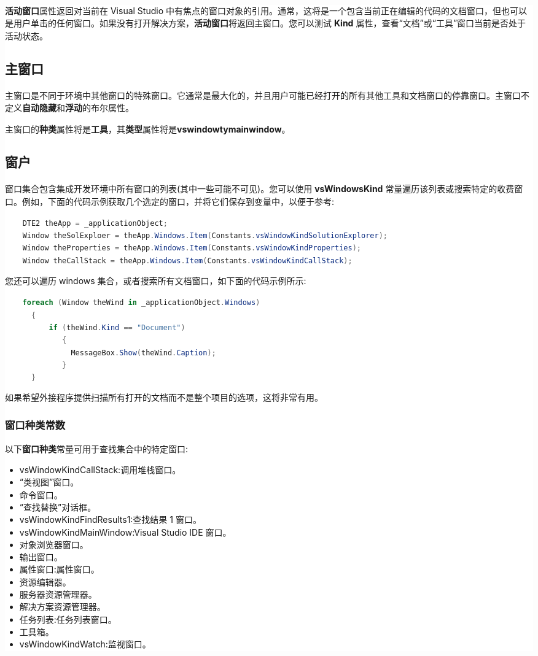 **活动窗口**属性返回对当前在 Visual Studio 中有焦点的窗口对象的引用。通常，这将是一个包含当前正在编辑的代码的文档窗口，但也可以是用户单击的任何窗口。如果没有打开解决方案，**活动窗口**将返回主窗口。您可以测试 **Kind** 属性，查看“文档”或“工具”窗口当前是否处于活动状态。

## 主窗口

主窗口是不同于环境中其他窗口的特殊窗口。它通常是最大化的，并且用户可能已经打开的所有其他工具和文档窗口的停靠窗口。主窗口不定义**自动隐藏**和**浮动**的布尔属性。

主窗口的**种类**属性将是**工具**，其**类型**属性将是**vswindowtymainwindow**。

## 窗户

窗口集合包含集成开发环境中所有窗口的列表(其中一些可能不可见)。您可以使用 **vsWindowsKind** 常量遍历该列表或搜索特定的收费窗口。例如，下面的代码示例获取几个选定的窗口，并将它们保存到变量中，以便于参考:

```cs
    DTE2 theApp = _applicationObject;
    Window theSolExploer = theApp.Windows.Item(Constants.vsWindowKindSolutionExplorer);
    Window theProperties = theApp.Windows.Item(Constants.vsWindowKindProperties);
    Window theCallStack = theApp.Windows.Item(Constants.vsWindowKindCallStack);

```

您还可以遍历 windows 集合，或者搜索所有文档窗口，如下面的代码示例所示:

```cs
    foreach (Window theWind in _applicationObject.Windows)
      {
          if (theWind.Kind == "Document")
             {
               MessageBox.Show(theWind.Caption);
             }
      }

```

如果希望外接程序提供扫描所有打开的文档而不是整个项目的选项，这将非常有用。

### 窗口种类常数

以下**窗口种类**常量可用于查找集合中的特定窗口:

*   vsWindowKindCallStack:调用堆栈窗口。
*   “类视图”窗口。
*   命令窗口。
*   “查找替换”对话框。
*   vsWindowKindFindResults1:查找结果 1 窗口。
*   vsWindowKindMainWindow:Visual Studio IDE 窗口。
*   对象浏览器窗口。
*   输出窗口。
*   属性窗口:属性窗口。
*   资源编辑器。
*   服务器资源管理器。
*   解决方案资源管理器。
*   任务列表:任务列表窗口。
*   工具箱。
*   vsWindowKindWatch:监视窗口。
